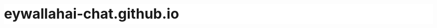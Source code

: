 






























































# eywallahai-chat.github.io
























